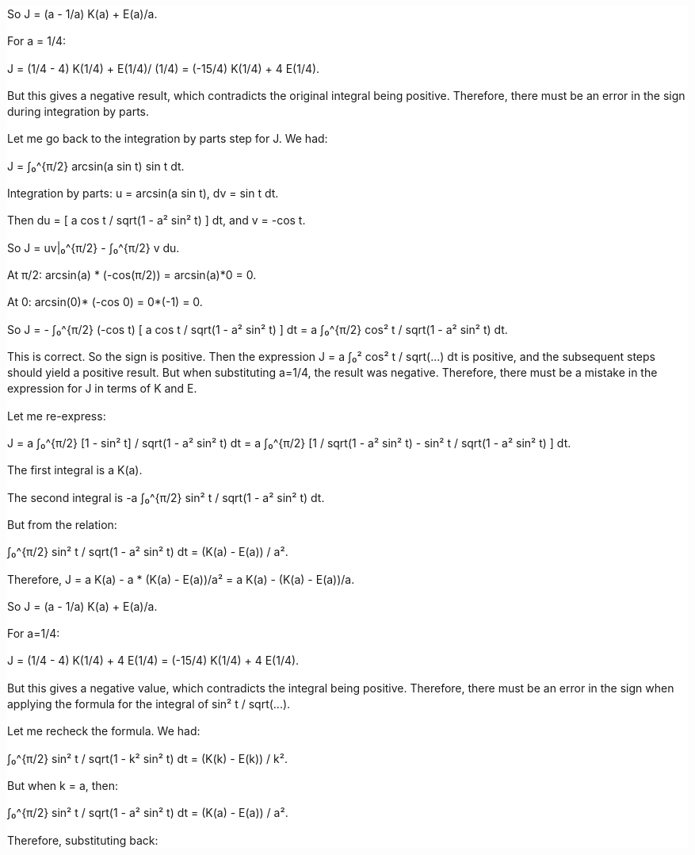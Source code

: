 So J = (a - 1/a) K(a) + E(a)/a.

For a = 1/4:

J = (1/4 - 4) K(1/4) + E(1/4)/ (1/4) = (-15/4) K(1/4) + 4 E(1/4).

But this gives a negative result, which contradicts the original integral being positive. Therefore, there must be an error in the sign during integration by parts.

Let me go back to the integration by parts step for J. We had:

J = ∫₀^{π/2} arcsin(a sin t) sin t dt.

Integration by parts: u = arcsin(a sin t), dv = sin t dt.

Then du = [ a cos t / sqrt(1 - a² sin² t) ] dt, and v = -cos t.

So J = uv|₀^{π/2} - ∫₀^{π/2} v du.

At π/2: arcsin(a) * (-cos(π/2)) = arcsin(a)*0 = 0.

At 0: arcsin(0)* (-cos 0) = 0*(-1) = 0.

So J = - ∫₀^{π/2} (-cos t) [ a cos t / sqrt(1 - a² sin² t) ] dt = a ∫₀^{π/2} cos² t / sqrt(1 - a² sin² t) dt.

This is correct. So the sign is positive. Then the expression J = a ∫₀² cos² t / sqrt(...) dt is positive, and the subsequent steps should yield a positive result. But when substituting a=1/4, the result was negative. Therefore, there must be a mistake in the expression for J in terms of K and E.

Let me re-express:

J = a ∫₀^{π/2} [1 - sin² t] / sqrt(1 - a² sin² t) dt = a ∫₀^{π/2} [1 / sqrt(1 - a² sin² t) - sin² t / sqrt(1 - a² sin² t) ] dt.

The first integral is a K(a).

The second integral is -a ∫₀^{π/2} sin² t / sqrt(1 - a² sin² t) dt.

But from the relation:

∫₀^{π/2} sin² t / sqrt(1 - a² sin² t) dt = (K(a) - E(a)) / a².

Therefore, J = a K(a) - a * (K(a) - E(a))/a² = a K(a) - (K(a) - E(a))/a.

So J = (a - 1/a) K(a) + E(a)/a.

For a=1/4:

J = (1/4 - 4) K(1/4) + 4 E(1/4) = (-15/4) K(1/4) + 4 E(1/4).

But this gives a negative value, which contradicts the integral being positive. Therefore, there must be an error in the sign when applying the formula for the integral of sin² t / sqrt(...).

Let me recheck the formula. We had:

∫₀^{π/2} sin² t / sqrt(1 - k² sin² t) dt = (K(k) - E(k)) / k².

But when k = a, then:

∫₀^{π/2} sin² t / sqrt(1 - a² sin² t) dt = (K(a) - E(a)) / a².

Therefore, substituting back:
